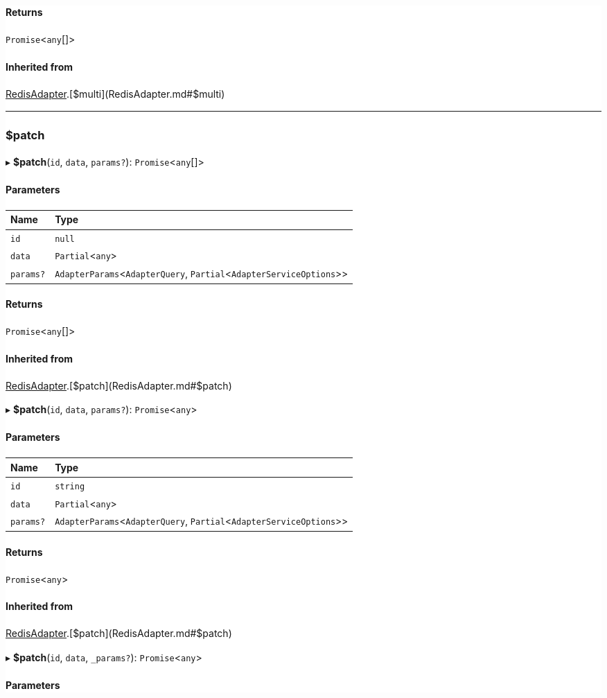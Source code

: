 #### Returns

`Promise`<`any`[]\>

#### Inherited from

[RedisAdapter](RedisAdapter.md).[$multi](RedisAdapter.md#$multi)

___

### $patch

▸ **$patch**(`id`, `data`, `params?`): `Promise`<`any`[]\>

#### Parameters

| Name | Type |
| :------ | :------ |
| `id` | ``null`` |
| `data` | `Partial`<`any`\> |
| `params?` | `AdapterParams`<`AdapterQuery`, `Partial`<`AdapterServiceOptions`\>\> |

#### Returns

`Promise`<`any`[]\>

#### Inherited from

[RedisAdapter](RedisAdapter.md).[$patch](RedisAdapter.md#$patch)

▸ **$patch**(`id`, `data`, `params?`): `Promise`<`any`\>

#### Parameters

| Name | Type |
| :------ | :------ |
| `id` | `string` |
| `data` | `Partial`<`any`\> |
| `params?` | `AdapterParams`<`AdapterQuery`, `Partial`<`AdapterServiceOptions`\>\> |

#### Returns

`Promise`<`any`\>

#### Inherited from

[RedisAdapter](RedisAdapter.md).[$patch](RedisAdapter.md#$patch)

▸ **$patch**(`id`, `data`, `_params?`): `Promise`<`any`\>

#### Parameters
